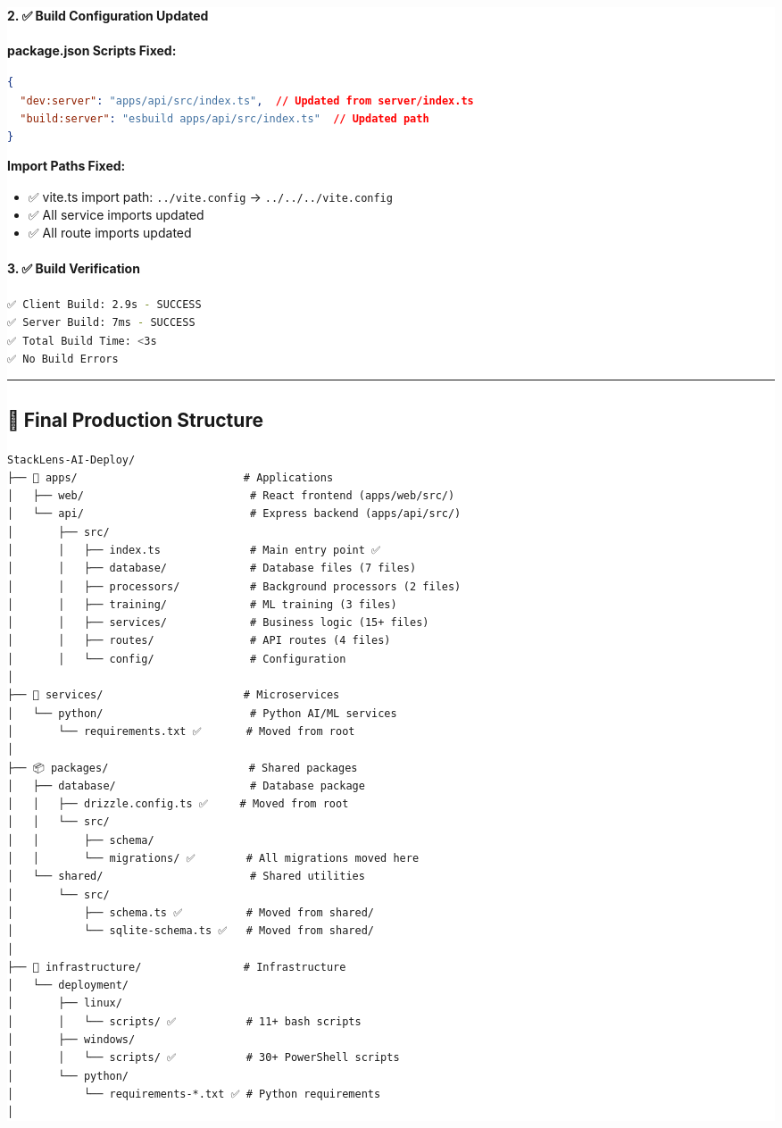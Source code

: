 #### 2. ✅ Build Configuration Updated

**package.json Scripts Fixed:**
```json
{
  "dev:server": "apps/api/src/index.ts",  // Updated from server/index.ts
  "build:server": "esbuild apps/api/src/index.ts"  // Updated path
}
```

**Import Paths Fixed:**
- ✅ vite.ts import path: `../vite.config` → `../../../vite.config`
- ✅ All service imports updated
- ✅ All route imports updated

#### 3. ✅ Build Verification

```bash
✅ Client Build: 2.9s - SUCCESS
✅ Server Build: 7ms - SUCCESS
✅ Total Build Time: <3s
✅ No Build Errors
```

---

## 📁 Final Production Structure

```
StackLens-AI-Deploy/
├── 📱 apps/                          # Applications
│   ├── web/                          # React frontend (apps/web/src/)
│   └── api/                          # Express backend (apps/api/src/)
│       ├── src/
│       │   ├── index.ts              # Main entry point ✅
│       │   ├── database/             # Database files (7 files)
│       │   ├── processors/           # Background processors (2 files)
│       │   ├── training/             # ML training (3 files)
│       │   ├── services/             # Business logic (15+ files)
│       │   ├── routes/               # API routes (4 files)
│       │   └── config/               # Configuration
│
├── 🔧 services/                      # Microservices
│   └── python/                       # Python AI/ML services
│       └── requirements.txt ✅       # Moved from root
│
├── 📦 packages/                      # Shared packages
│   ├── database/                     # Database package
│   │   ├── drizzle.config.ts ✅     # Moved from root
│   │   └── src/
│   │       ├── schema/
│   │       └── migrations/ ✅        # All migrations moved here
│   └── shared/                       # Shared utilities
│       └── src/
│           ├── schema.ts ✅          # Moved from shared/
│           └── sqlite-schema.ts ✅   # Moved from shared/
│
├── 🚀 infrastructure/                # Infrastructure
│   └── deployment/
│       ├── linux/
│       │   └── scripts/ ✅           # 11+ bash scripts
│       ├── windows/
│       │   └── scripts/ ✅           # 30+ PowerShell scripts
│       └── python/
│           └── requirements-*.txt ✅ # Python requirements
│
```